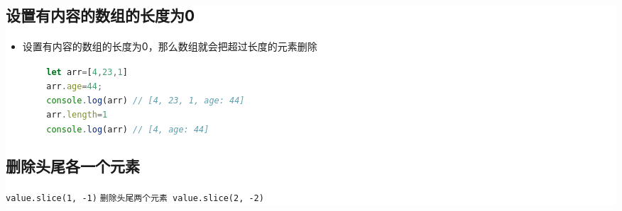 ## 设置有内容的数组的长度为0
* 设置有内容的数组的长度为0，那么数组就会把超过长度的元素删除
```javascript
        let arr=[4,23,1]
        arr.age=44;
        console.log(arr) // [4, 23, 1, age: 44]
        arr.length=1
        console.log(arr) // [4, age: 44]
```

## 删除头尾各一个元素
`value.slice(1, -1)`
`删除头尾两个元素 value.slice(2, -2)`
